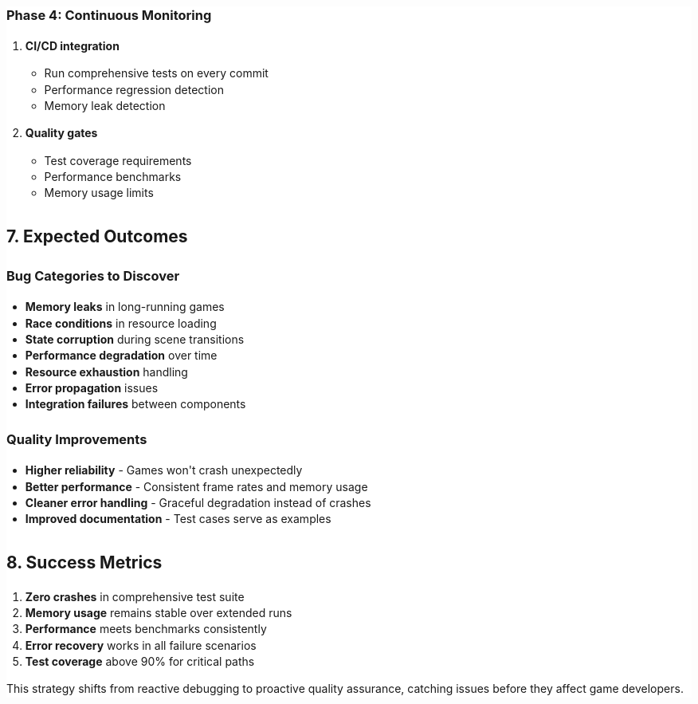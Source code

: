 ### Phase 4: Continuous Monitoring
1. **CI/CD integration**
   - Run comprehensive tests on every commit
   - Performance regression detection
   - Memory leak detection

2. **Quality gates**
   - Test coverage requirements
   - Performance benchmarks
   - Memory usage limits

## 7. Expected Outcomes

### Bug Categories to Discover
- **Memory leaks** in long-running games
- **Race conditions** in resource loading
- **State corruption** during scene transitions
- **Performance degradation** over time
- **Resource exhaustion** handling
- **Error propagation** issues
- **Integration failures** between components

### Quality Improvements
- **Higher reliability** - Games won't crash unexpectedly
- **Better performance** - Consistent frame rates and memory usage
- **Cleaner error handling** - Graceful degradation instead of crashes
- **Improved documentation** - Test cases serve as examples

## 8. Success Metrics

1. **Zero crashes** in comprehensive test suite
2. **Memory usage** remains stable over extended runs
3. **Performance** meets benchmarks consistently
4. **Error recovery** works in all failure scenarios
5. **Test coverage** above 90% for critical paths

This strategy shifts from reactive debugging to proactive quality assurance, catching issues before they affect game developers.